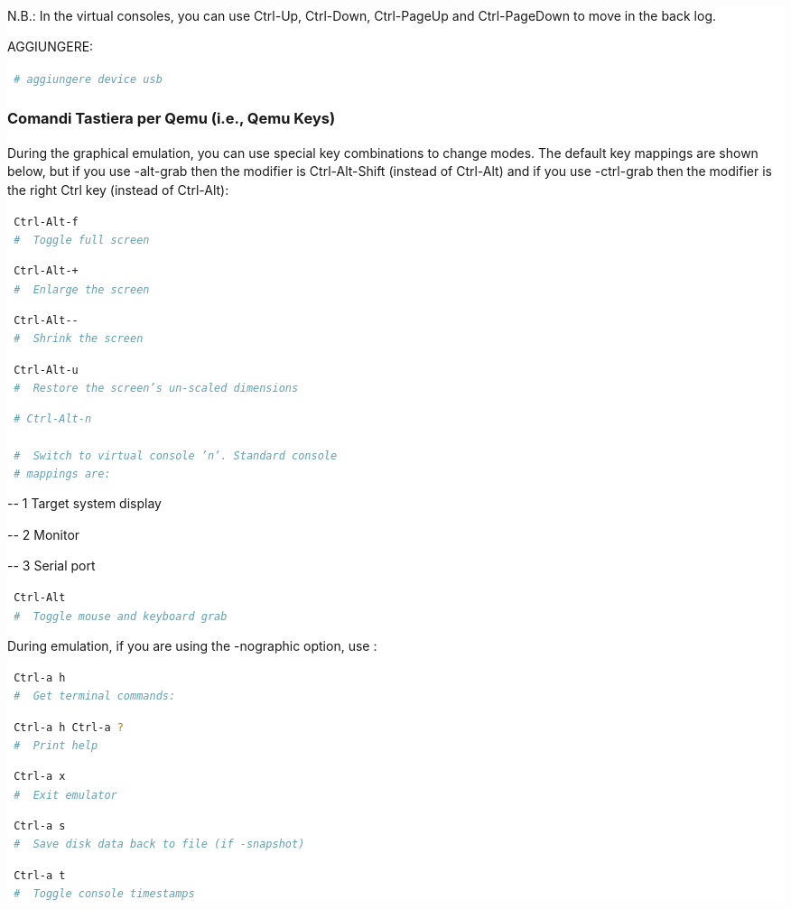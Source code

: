 N.B.: In the virtual consoles, you can use Ctrl-Up, 
Ctrl-Down, Ctrl-PageUp and Ctrl-PageDown to move in the back log.

AGGIUNGERE:

```sh
 # aggiungere device usb
```
### Comandi Tastiera per Qemu (i.e., Qemu Keys)


During the graphical emulation, you can use special key 
combinations to change modes. The default key mappings are shown 
below, but if you use -alt-grab then the modifier is 
Ctrl-Alt-Shift (instead of Ctrl-Alt) and if you use -ctrl-grab 
then the modifier is the right Ctrl key (instead of Ctrl-Alt):

```sh
 Ctrl-Alt-f 
 #  Toggle full screen 
```
```sh
 Ctrl-Alt-+ 
 #  Enlarge the screen
```
```sh
 Ctrl-Alt-- 
 #  Shrink the screen
```
```sh
 Ctrl-Alt-u 
 #  Restore the screen’s un-scaled dimensions 
```
```sh
 # Ctrl-Alt-n 
 
 #  Switch to virtual console ’n’. Standard console 
 # mappings are:
```

  -- 1 Target system display 

  -- 2 Monitor 

  -- 3 Serial port 

```sh
 Ctrl-Alt 
 #  Toggle mouse and keyboard grab 
```

During emulation, if you are using the -nographic option, use :

```sh
 Ctrl-a h 
 #  Get terminal commands:
```
```sh
 Ctrl-a h Ctrl-a ? 
 #  Print help 
```
```sh
 Ctrl-a x 
 #  Exit emulator 
```
```sh
 Ctrl-a s 
 #  Save disk data back to file (if -snapshot) 
```
```sh
 Ctrl-a t 
 #  Toggle console timestamps 
```